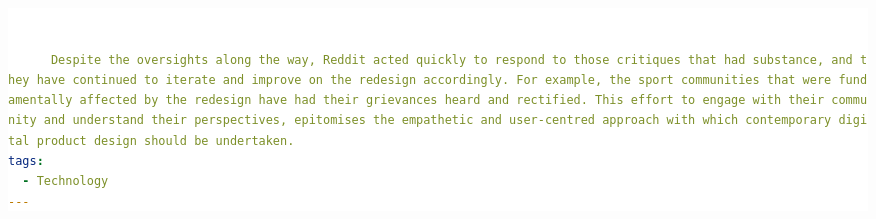 ```yaml


      Despite the oversights along the way, Reddit acted quickly to respond to those critiques that had substance, and they have continued to iterate and improve on the redesign accordingly. For example, the sport communities that were fundamentally affected by the redesign have had their grievances heard and rectified. This effort to engage with their community and understand their perspectives, epitomises the empathetic and user-centred approach with which contemporary digital product design should be undertaken.
tags:
  - Technology
---
```

